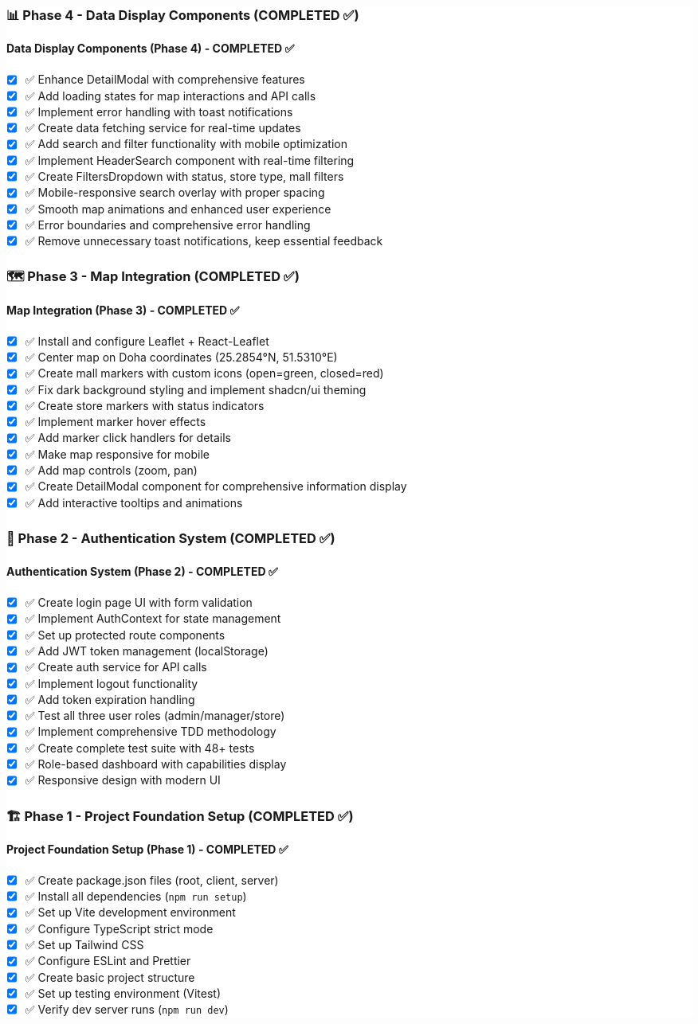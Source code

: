 ### 📊 Phase 4 - Data Display Components (COMPLETED ✅)

#### Data Display Components (Phase 4) - COMPLETED ✅
- [x] ✅ Enhance DetailModal with comprehensive features
- [x] ✅ Add loading states for map interactions and API calls
- [x] ✅ Implement error handling with toast notifications
- [x] ✅ Create data fetching service for real-time updates
- [x] ✅ Add search and filter functionality with mobile optimization
- [x] ✅ Implement HeaderSearch component with real-time filtering
- [x] ✅ Create FiltersDropdown with status, store type, mall filters
- [x] ✅ Mobile-responsive search overlay with proper spacing
- [x] ✅ Smooth map animations and enhanced user experience
- [x] ✅ Error boundaries and comprehensive error handling
- [x] ✅ Remove unnecessary toast notifications, keep essential feedback

### 🗺️ Phase 3 - Map Integration (COMPLETED ✅)

#### Map Integration (Phase 3) - COMPLETED ✅
- [x] ✅ Install and configure Leaflet + React-Leaflet
- [x] ✅ Center map on Doha coordinates (25.2854°N, 51.5310°E)
- [x] ✅ Create mall markers with custom icons (open=green, closed=red)
- [x] ✅ Fix dark background styling and implement shadcn/ui theming
- [x] ✅ Create store markers with status indicators
- [x] ✅ Implement marker hover effects
- [x] ✅ Add marker click handlers for details
- [x] ✅ Make map responsive for mobile
- [x] ✅ Add map controls (zoom, pan)
- [x] ✅ Create DetailModal component for comprehensive information display
- [x] ✅ Add interactive tooltips and animations

### 🔐 Phase 2 - Authentication System (COMPLETED ✅)

#### Authentication System (Phase 2) - COMPLETED ✅
- [x] ✅ Create login page UI with form validation
- [x] ✅ Implement AuthContext for state management
- [x] ✅ Set up protected route components  
- [x] ✅ Add JWT token management (localStorage)
- [x] ✅ Create auth service for API calls
- [x] ✅ Implement logout functionality
- [x] ✅ Add token expiration handling
- [x] ✅ Test all three user roles (admin/manager/store)
- [x] ✅ Implement comprehensive TDD methodology
- [x] ✅ Create complete test suite with 48+ tests
- [x] ✅ Role-based dashboard with capabilities display
- [x] ✅ Responsive design with modern UI

### 🏗️ Phase 1 - Project Foundation Setup (COMPLETED ✅)

#### Project Foundation Setup (Phase 1) - COMPLETED ✅
- [x] ✅ Create package.json files (root, client, server)
- [x] ✅ Install all dependencies (`npm run setup`)
- [x] ✅ Set up Vite development environment
- [x] ✅ Configure TypeScript strict mode
- [x] ✅ Set up Tailwind CSS
- [x] ✅ Configure ESLint and Prettier
- [x] ✅ Create basic project structure
- [x] ✅ Set up testing environment (Vitest)
- [x] ✅ Verify dev server runs (`npm run dev`)
